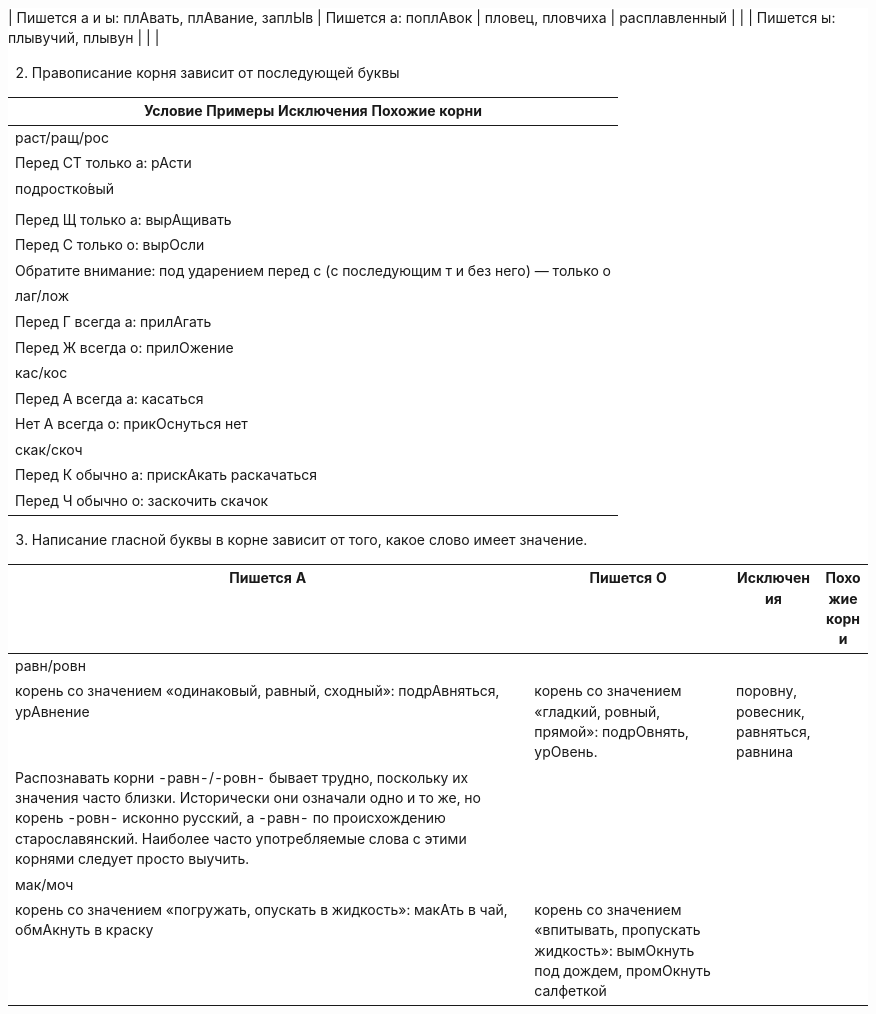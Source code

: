 | Пишется а и ы: плАвать, плАвание, заплЫв | Пишется а: поплАвок                    | пловец, пловчиха         | расплавленный                |
|                                          | Пишется ы: плывучий, плывун            |                          |                              |
 
 2. Правописание корня зависит от последующей буквы

| Условие	Примеры	Исключения	Похожие корни |
|------------------------------------------|
| раст/ращ/рос                             |
| Перед СТ	только а: рАсти                 |
| подростко́вый                            |
|                                          |
| Перед Щ	только а: вырАщивать             |
| Перед С	только о: вырОсли                |
| Обратите внимание: под ударением перед с (с последующим т и без него) — только о |
| лаг/лож                                  |
| Перед Г	всегда а: прилАгать              |
| Перед Ж	всегда о: прилОжение             |
| кас/кос                                  |
| Перед А	всегда а: касаться               |
| Нет А	всегда о: прикОснуться	нет         |
| скак/скоч                                |
| Перед К	обычно а: прискАкать	 	раскачаться |
| Перед Ч	обычно о: заскочить	скачок       |
 
 3. Написание гласной буквы в корне зависит от того, какое слово имеет значение.
 
| Пишется А                                | Пишется О                                | Исключения                            | Похожие корни |
|------------------------------------------|------------------------------------------|---------------------------------------|---------------|
| равн/ровн                                |                                          |                                       |               |
| корень со значением «одинаковый, равный, сходный»: подрАвняться, урАвнение | корень со значением «гладкий, ровный, прямой»: подрОвнять, урОвень. | поровну, ровесник, равняться, равнина |               |
| Распознавать корни -равн-/-ровн- бывает трудно, поскольку их значения часто близки. Исторически они означали одно и то же, но корень -ровн- исконно русский, а -равн- по происхождению старославянский. Наиболее часто употребляемые слова с этими корнями следует просто выучить. |                                          |                                       |               |
| мак/моч                                  |                                          |                                       |               |
| корень со значением «погружать, опускать в жидкость»: макАть в чай, обмАкнуть в краску | корень со значением «впитывать, пропускать жидкость»: вымОкнуть под дождем, промОкнуть салфеткой |                                       |               |

 
